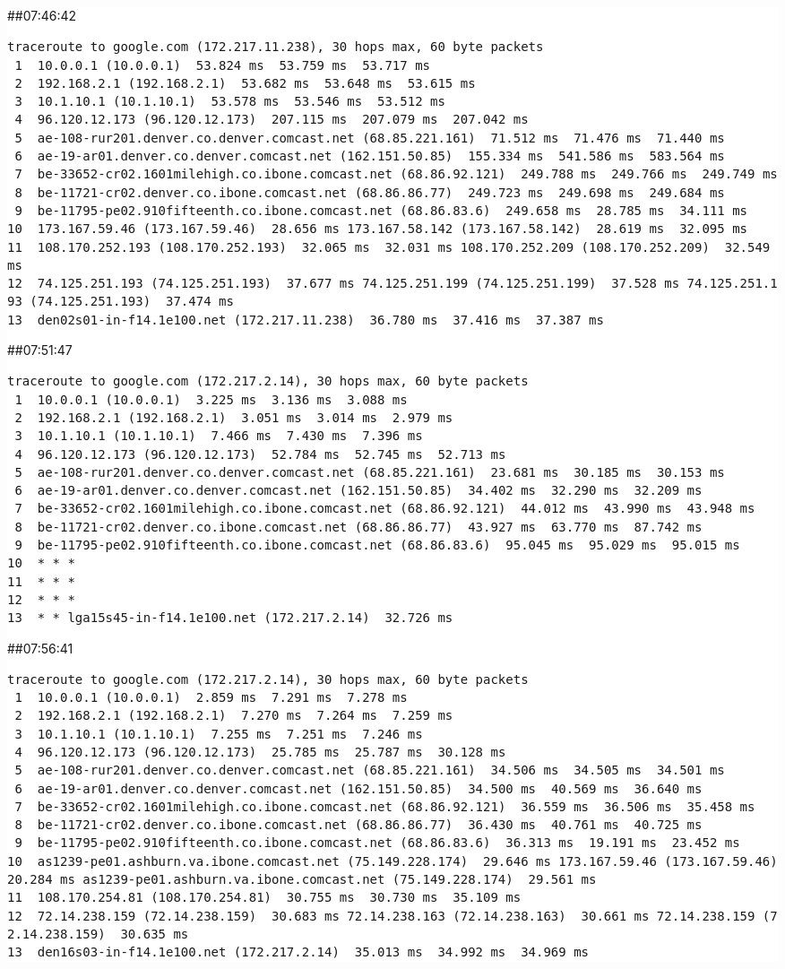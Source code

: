 ##07:46:42

<p><pre><samp>traceroute to google.com (172.217.11.238), 30 hops max, 60 byte packets
 1  10.0.0.1 (10.0.0.1)  53.824 ms  53.759 ms  53.717 ms
 2  192.168.2.1 (192.168.2.1)  53.682 ms  53.648 ms  53.615 ms
 3  10.1.10.1 (10.1.10.1)  53.578 ms  53.546 ms  53.512 ms
 4  96.120.12.173 (96.120.12.173)  207.115 ms  207.079 ms  207.042 ms
 5  ae-108-rur201.denver.co.denver.comcast.net (68.85.221.161)  71.512 ms  71.476 ms  71.440 ms
 6  ae-19-ar01.denver.co.denver.comcast.net (162.151.50.85)  155.334 ms  541.586 ms  583.564 ms
 7  be-33652-cr02.1601milehigh.co.ibone.comcast.net (68.86.92.121)  249.788 ms  249.766 ms  249.749 ms
 8  be-11721-cr02.denver.co.ibone.comcast.net (68.86.86.77)  249.723 ms  249.698 ms  249.684 ms
 9  be-11795-pe02.910fifteenth.co.ibone.comcast.net (68.86.83.6)  249.658 ms  28.785 ms  34.111 ms
10  173.167.59.46 (173.167.59.46)  28.656 ms 173.167.58.142 (173.167.58.142)  28.619 ms  32.095 ms
11  108.170.252.193 (108.170.252.193)  32.065 ms  32.031 ms 108.170.252.209 (108.170.252.209)  32.549 ms
12  74.125.251.193 (74.125.251.193)  37.677 ms 74.125.251.199 (74.125.251.199)  37.528 ms 74.125.251.193 (74.125.251.193)  37.474 ms
13  den02s01-in-f14.1e100.net (172.217.11.238)  36.780 ms  37.416 ms  37.387 ms</samp></pre></p>

##07:51:47

<p><pre><samp>traceroute to google.com (172.217.2.14), 30 hops max, 60 byte packets
 1  10.0.0.1 (10.0.0.1)  3.225 ms  3.136 ms  3.088 ms
 2  192.168.2.1 (192.168.2.1)  3.051 ms  3.014 ms  2.979 ms
 3  10.1.10.1 (10.1.10.1)  7.466 ms  7.430 ms  7.396 ms
 4  96.120.12.173 (96.120.12.173)  52.784 ms  52.745 ms  52.713 ms
 5  ae-108-rur201.denver.co.denver.comcast.net (68.85.221.161)  23.681 ms  30.185 ms  30.153 ms
 6  ae-19-ar01.denver.co.denver.comcast.net (162.151.50.85)  34.402 ms  32.290 ms  32.209 ms
 7  be-33652-cr02.1601milehigh.co.ibone.comcast.net (68.86.92.121)  44.012 ms  43.990 ms  43.948 ms
 8  be-11721-cr02.denver.co.ibone.comcast.net (68.86.86.77)  43.927 ms  63.770 ms  87.742 ms
 9  be-11795-pe02.910fifteenth.co.ibone.comcast.net (68.86.83.6)  95.045 ms  95.029 ms  95.015 ms
10  * * *
11  * * *
12  * * *
13  * * lga15s45-in-f14.1e100.net (172.217.2.14)  32.726 ms</samp></pre></p>

##07:56:41

<p><pre><samp>traceroute to google.com (172.217.2.14), 30 hops max, 60 byte packets
 1  10.0.0.1 (10.0.0.1)  2.859 ms  7.291 ms  7.278 ms
 2  192.168.2.1 (192.168.2.1)  7.270 ms  7.264 ms  7.259 ms
 3  10.1.10.1 (10.1.10.1)  7.255 ms  7.251 ms  7.246 ms
 4  96.120.12.173 (96.120.12.173)  25.785 ms  25.787 ms  30.128 ms
 5  ae-108-rur201.denver.co.denver.comcast.net (68.85.221.161)  34.506 ms  34.505 ms  34.501 ms
 6  ae-19-ar01.denver.co.denver.comcast.net (162.151.50.85)  34.500 ms  40.569 ms  36.640 ms
 7  be-33652-cr02.1601milehigh.co.ibone.comcast.net (68.86.92.121)  36.559 ms  36.506 ms  35.458 ms
 8  be-11721-cr02.denver.co.ibone.comcast.net (68.86.86.77)  36.430 ms  40.761 ms  40.725 ms
 9  be-11795-pe02.910fifteenth.co.ibone.comcast.net (68.86.83.6)  36.313 ms  19.191 ms  23.452 ms
10  as1239-pe01.ashburn.va.ibone.comcast.net (75.149.228.174)  29.646 ms 173.167.59.46 (173.167.59.46)  20.284 ms as1239-pe01.ashburn.va.ibone.comcast.net (75.149.228.174)  29.561 ms
11  108.170.254.81 (108.170.254.81)  30.755 ms  30.730 ms  35.109 ms
12  72.14.238.159 (72.14.238.159)  30.683 ms 72.14.238.163 (72.14.238.163)  30.661 ms 72.14.238.159 (72.14.238.159)  30.635 ms
13  den16s03-in-f14.1e100.net (172.217.2.14)  35.013 ms  34.992 ms  34.969 ms</samp></pre></p>
